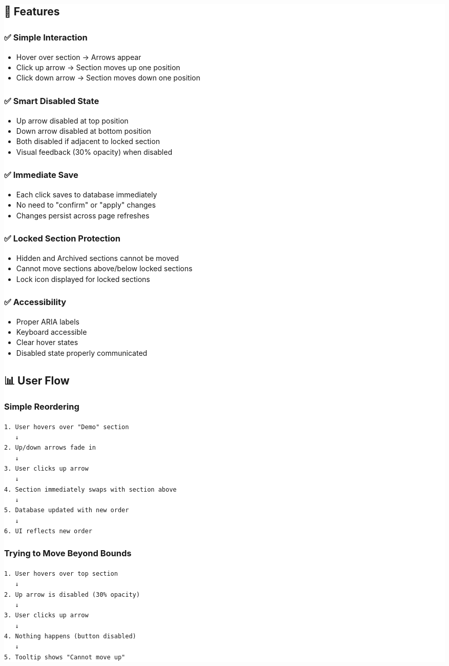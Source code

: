## 🚀 Features

### ✅ Simple Interaction
- Hover over section → Arrows appear
- Click up arrow → Section moves up one position
- Click down arrow → Section moves down one position

### ✅ Smart Disabled State
- Up arrow disabled at top position
- Down arrow disabled at bottom position
- Both disabled if adjacent to locked section
- Visual feedback (30% opacity) when disabled

### ✅ Immediate Save
- Each click saves to database immediately
- No need to "confirm" or "apply" changes
- Changes persist across page refreshes

### ✅ Locked Section Protection
- Hidden and Archived sections cannot be moved
- Cannot move sections above/below locked sections
- Lock icon displayed for locked sections

### ✅ Accessibility
- Proper ARIA labels
- Keyboard accessible
- Clear hover states
- Disabled state properly communicated

## 📊 User Flow

### Simple Reordering
```
1. User hovers over "Demo" section
   ↓
2. Up/down arrows fade in
   ↓
3. User clicks up arrow
   ↓
4. Section immediately swaps with section above
   ↓
5. Database updated with new order
   ↓
6. UI reflects new order
```

### Trying to Move Beyond Bounds
```
1. User hovers over top section
   ↓
2. Up arrow is disabled (30% opacity)
   ↓
3. User clicks up arrow
   ↓
4. Nothing happens (button disabled)
   ↓
5. Tooltip shows "Cannot move up"
```
